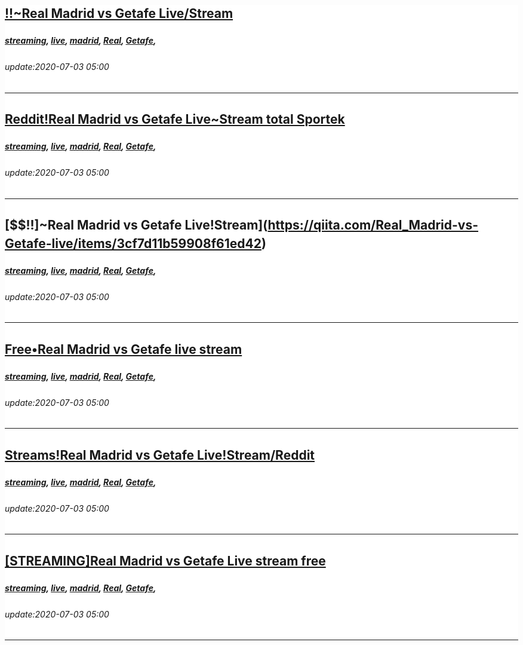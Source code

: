 ## [!!~Real Madrid vs Getafe Live/Stream](https://qiita.com/Real_Madrid-vs-Getafe-live/items/ceb890a72d762b881bc0)
##### [streaming](https://qiita.com/tags/streaming), [live](https://qiita.com/tags/live), [madrid](https://qiita.com/tags/madrid), [Real](https://qiita.com/tags/Real), [Getafe](https://qiita.com/tags/Getafe), 
###### update:2020-07-03 05:00
---
## [Reddit!Real Madrid vs Getafe Live~Stream total Sportek](https://qiita.com/Real_Madrid-vs-Getafe-live/items/5eef5cadc93e278b9393)
##### [streaming](https://qiita.com/tags/streaming), [live](https://qiita.com/tags/live), [madrid](https://qiita.com/tags/madrid), [Real](https://qiita.com/tags/Real), [Getafe](https://qiita.com/tags/Getafe), 
###### update:2020-07-03 05:00
---
## [$$!!]~Real Madrid vs Getafe Live!Stream](https://qiita.com/Real_Madrid-vs-Getafe-live/items/3cf7d11b59908f61ed42)
##### [streaming](https://qiita.com/tags/streaming), [live](https://qiita.com/tags/live), [madrid](https://qiita.com/tags/madrid), [Real](https://qiita.com/tags/Real), [Getafe](https://qiita.com/tags/Getafe), 
###### update:2020-07-03 05:00
---
## [Free•Real Madrid vs Getafe live stream](https://qiita.com/Real_Madrid-vs-Getafe-live/items/f4989e6d1383d88854ee)
##### [streaming](https://qiita.com/tags/streaming), [live](https://qiita.com/tags/live), [madrid](https://qiita.com/tags/madrid), [Real](https://qiita.com/tags/Real), [Getafe](https://qiita.com/tags/Getafe), 
###### update:2020-07-03 05:00
---
## [Streams!Real Madrid vs Getafe Live!Stream/Reddit](https://qiita.com/Real_Madrid-vs-Getafe-live/items/b607b89f701e1d658b64)
##### [streaming](https://qiita.com/tags/streaming), [live](https://qiita.com/tags/live), [madrid](https://qiita.com/tags/madrid), [Real](https://qiita.com/tags/Real), [Getafe](https://qiita.com/tags/Getafe), 
###### update:2020-07-03 05:00
---
## [[STREAMING]Real Madrid vs Getafe Live stream free](https://qiita.com/Real_Madrid-vs-Getafe-live/items/c38bc3cffcf5a32ffa58)
##### [streaming](https://qiita.com/tags/streaming), [live](https://qiita.com/tags/live), [madrid](https://qiita.com/tags/madrid), [Real](https://qiita.com/tags/Real), [Getafe](https://qiita.com/tags/Getafe), 
###### update:2020-07-03 05:00
---